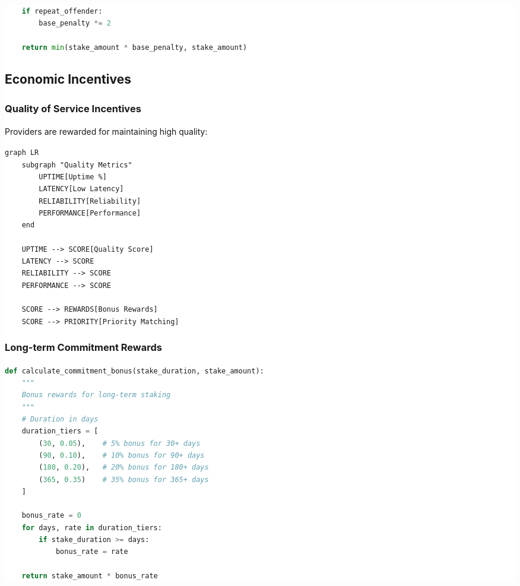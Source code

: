 ```python
    if repeat_offender:
        base_penalty *= 2
    
    return min(stake_amount * base_penalty, stake_amount)
```

## Economic Incentives

### Quality of Service Incentives

Providers are rewarded for maintaining high quality:

```mermaid
graph LR
    subgraph "Quality Metrics"
        UPTIME[Uptime %]
        LATENCY[Low Latency]
        RELIABILITY[Reliability]
        PERFORMANCE[Performance]
    end
    
    UPTIME --> SCORE[Quality Score]
    LATENCY --> SCORE
    RELIABILITY --> SCORE
    PERFORMANCE --> SCORE
    
    SCORE --> REWARDS[Bonus Rewards]
    SCORE --> PRIORITY[Priority Matching]
```

### Long-term Commitment Rewards

```python
def calculate_commitment_bonus(stake_duration, stake_amount):
    """
    Bonus rewards for long-term staking
    """
    # Duration in days
    duration_tiers = [
        (30, 0.05),    # 5% bonus for 30+ days
        (90, 0.10),    # 10% bonus for 90+ days
        (180, 0.20),   # 20% bonus for 180+ days
        (365, 0.35)    # 35% bonus for 365+ days
    ]
    
    bonus_rate = 0
    for days, rate in duration_tiers:
        if stake_duration >= days:
            bonus_rate = rate
    
    return stake_amount * bonus_rate
```
